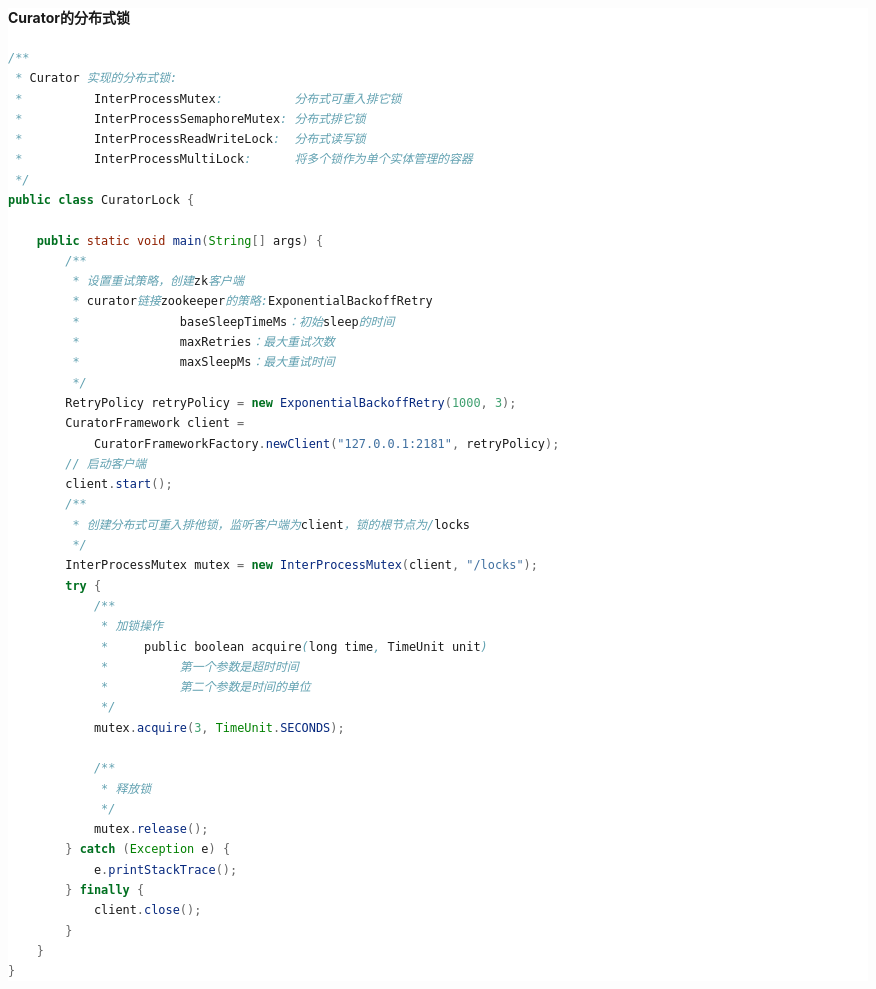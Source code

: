 

#### Curator的分布式锁

````java
/**
 * Curator 实现的分布式锁:
 *          InterProcessMutex:          分布式可重入排它锁
 *          InterProcessSemaphoreMutex: 分布式排它锁
 *          InterProcessReadWriteLock:  分布式读写锁
 *          InterProcessMultiLock:      将多个锁作为单个实体管理的容器
 */
public class CuratorLock {

    public static void main(String[] args) {
        /**
         * 设置重试策略，创建zk客户端
         * curator链接zookeeper的策略:ExponentialBackoffRetry
         *              baseSleepTimeMs：初始sleep的时间
         *              maxRetries：最大重试次数
         *              maxSleepMs：最大重试时间
         */
        RetryPolicy retryPolicy = new ExponentialBackoffRetry(1000, 3);
        CuratorFramework client = 
            CuratorFrameworkFactory.newClient("127.0.0.1:2181", retryPolicy);
        // 启动客户端
        client.start();
        /**
         * 创建分布式可重入排他锁，监听客户端为client，锁的根节点为/locks
         */
        InterProcessMutex mutex = new InterProcessMutex(client, "/locks");
        try {
            /**
             * 加锁操作
             *     public boolean acquire(long time, TimeUnit unit)
             *          第一个参数是超时时间
             *          第二个参数是时间的单位
             */
            mutex.acquire(3, TimeUnit.SECONDS);

            /**
             * 释放锁
             */
            mutex.release();
        } catch (Exception e) {
            e.printStackTrace();
        } finally {
            client.close();
        }
    }
}
````
